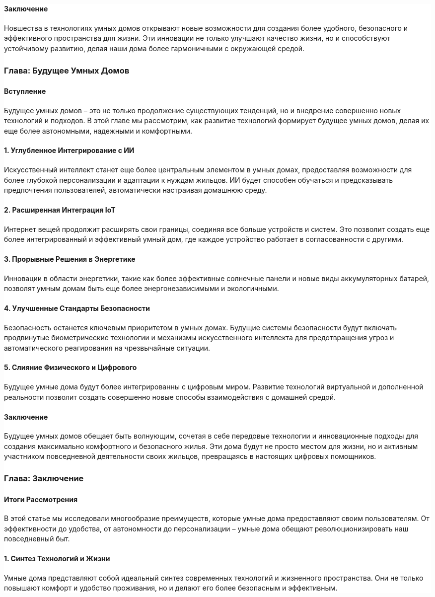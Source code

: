 #### Заключение
Новшества в технологиях умных домов открывают новые возможности для создания более удобного, безопасного и эффективного пространства для жизни. Эти инновации не только улучшают качество жизни, но и способствуют устойчивому развитию, делая наши дома более гармоничными с окружающей средой.

### Глава: Будущее Умных Домов

#### Вступление
Будущее умных домов – это не только продолжение существующих тенденций, но и внедрение совершенно новых технологий и подходов. В этой главе мы рассмотрим, как развитие технологий формирует будущее умных домов, делая их еще более автономными, надежными и комфортными.

#### 1. Углубленное Интегрирование с ИИ
Искусственный интеллект станет еще более центральным элементом в умных домах, предоставляя возможности для более глубокой персонализации и адаптации к нуждам жильцов. ИИ будет способен обучаться и предсказывать предпочтения пользователей, автоматически настраивая домашнюю среду.

#### 2. Расширенная Интеграция IoT
Интернет вещей продолжит расширять свои границы, соединяя все больше устройств и систем. Это позволит создать еще более интегрированный и эффективный умный дом, где каждое устройство работает в согласованности с другими.

#### 3. Прорывные Решения в Энергетике
Инновации в области энергетики, такие как более эффективные солнечные панели и новые виды аккумуляторных батарей, позволят умным домам быть еще более энергонезависимыми и экологичными.

#### 4. Улучшенные Стандарты Безопасности
Безопасность останется ключевым приоритетом в умных домах. Будущие системы безопасности будут включать продвинутые биометрические технологии и механизмы искусственного интеллекта для предотвращения угроз и автоматического реагирования на чрезвычайные ситуации.

#### 5. Слияние Физического и Цифрового
Будущее умные дома будут более интегрированны с цифровым миром. Развитие технологий виртуальной и дополненной реальности позволит создать совершенно новые способы взаимодействия с домашней средой.

#### Заключение
Будущее умных домов обещает быть волнующим, сочетая в себе передовые технологии и инновационные подходы для создания максимально комфортного и безопасного жилья. Эти дома будут не просто местом для жизни, но и активным участником повседневной деятельности своих жильцов, превращаясь в настоящих цифровых помощников.

### Глава: Заключение

#### Итоги Рассмотрения
В этой статье мы исследовали многообразие преимуществ, которые умные дома предоставляют своим пользователям. От эффективности до удобства, от автономности до персонализации – умные дома обещают революционизировать наш повседневный быт.

#### 1. Синтез Технологий и Жизни
Умные дома представляют собой идеальный синтез современных технологий и жизненного пространства. Они не только повышают комфорт и удобство проживания, но и делают его более безопасным и эффективным.
